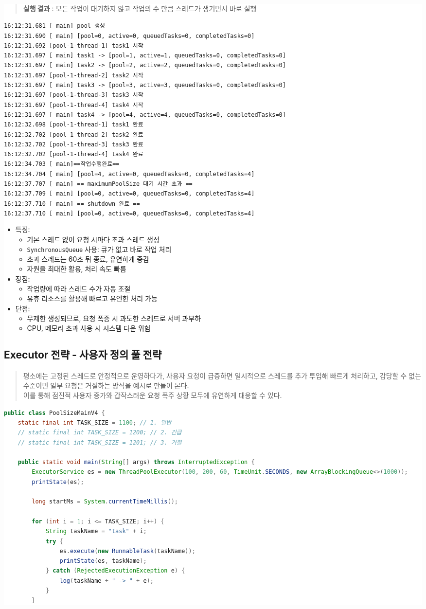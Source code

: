 > **실행 결과** : 모든 작업이 대기하지 않고 작업의 수 만큼 스레드가 생기면서 바로 실행

```
16:12:31.681 [ main] pool 생성
16:12:31.690 [ main] [pool=0, active=0, queuedTasks=0, completedTasks=0]
16:12:31.692 [pool-1-thread-1] task1 시작
16:12:31.697 [ main] task1 -> [pool=1, active=1, queuedTasks=0, completedTasks=0]
16:12:31.697 [ main] task2 -> [pool=2, active=2, queuedTasks=0, completedTasks=0]
16:12:31.697 [pool-1-thread-2] task2 시작
16:12:31.697 [ main] task3 -> [pool=3, active=3, queuedTasks=0, completedTasks=0]
16:12:31.697 [pool-1-thread-3] task3 시작
16:12:31.697 [pool-1-thread-4] task4 시작
16:12:31.697 [ main] task4 -> [pool=4, active=4, queuedTasks=0, completedTasks=0]
16:12:32.698 [pool-1-thread-1] task1 완료
16:12:32.702 [pool-1-thread-2] task2 완료
16:12:32.702 [pool-1-thread-3] task3 완료
16:12:32.702 [pool-1-thread-4] task4 완료
16:12:34.703 [ main]==작업수행완료==
16:12:34.704 [ main] [pool=4, active=0, queuedTasks=0, completedTasks=4]
16:12:37.707 [ main] == maximumPoolSize 대기 시간 초과 ==
16:12:37.709 [ main] [pool=0, active=0, queuedTasks=0, completedTasks=4]
16:12:37.710 [ main] == shutdown 완료 ==
16:12:37.710 [ main] [pool=0, active=0, queuedTasks=0, completedTasks=4]
```


- 특징:
  - 기본 스레드 없이 요청 시마다 초과 스레드 생성
  - `SynchronousQueue` 사용: 큐가 없고 바로 작업 처리
  - 초과 스레드는 60초 뒤 종료, 유연하게 증감
  - 자원을 최대한 활용, 처리 속도 빠름
- 장점:
  - 작업량에 따라 스레드 수가 자동 조절
  - 유휴 리소스를 활용해 빠르고 유연한 처리 가능
- 단점:
  - 무제한 생성되므로, 요청 폭증 시 과도한 스레드로 서버 과부하
  - CPU, 메모리 초과 사용 시 시스템 다운 위험

## Executor 전략 - 사용자 정의 풀 전략
> 평소에는 고정된 스레드로 안정적으로 운영하다가, 사용자 요청이 급증하면 일시적으로 스레드를 추가 투입해 빠르게 처리하고, 감당할 수 없는 수준이면 일부 요청은 거절하는 방식을 예시로 만들어 본다.  
> 이를 통해 점진적 사용자 증가와 갑작스러운 요청 폭주 상황 모두에 유연하게 대응할 수 있다.

```java
public class PoolSizeMainV4 {
    static final int TASK_SIZE = 1100; // 1. 일반 
    // static final int TASK_SIZE = 1200; // 2. 긴급 
    // static final int TASK_SIZE = 1201; // 3. 거절

    public static void main(String[] args) throws InterruptedException {
        ExecutorService es = new ThreadPoolExecutor(100, 200, 60, TimeUnit.SECONDS, new ArrayBlockingQueue<>(1000));
        printState(es);
        
        long startMs = System.currentTimeMillis();
        
        for (int i = 1; i <= TASK_SIZE; i++) {
            String taskName = "task" + i;
            try {
                es.execute(new RunnableTask(taskName));
                printState(es, taskName);
            } catch (RejectedExecutionException e) {
                log(taskName + " -> " + e);
            }
        }
```